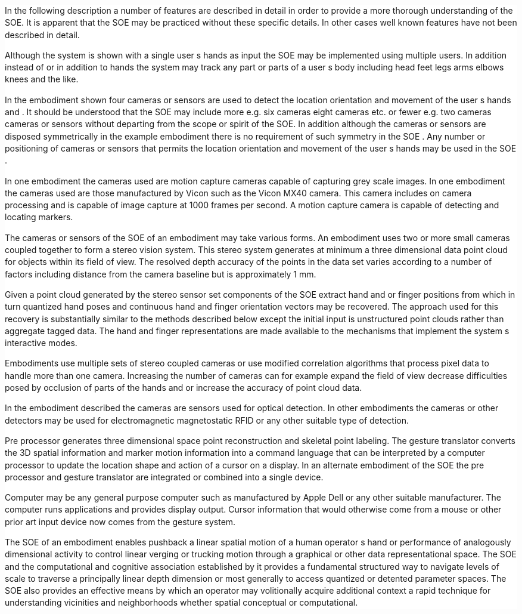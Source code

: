 In the following description a number of features are described in detail in order to provide a more thorough understanding of the SOE. It is apparent that the SOE may be practiced without these specific details. In other cases well known features have not been described in detail.

Although the system is shown with a single user s hands as input the SOE may be implemented using multiple users. In addition instead of or in addition to hands the system may track any part or parts of a user s body including head feet legs arms elbows knees and the like.

In the embodiment shown four cameras or sensors are used to detect the location orientation and movement of the user s hands and . It should be understood that the SOE may include more e.g. six cameras eight cameras etc. or fewer e.g. two cameras cameras or sensors without departing from the scope or spirit of the SOE. In addition although the cameras or sensors are disposed symmetrically in the example embodiment there is no requirement of such symmetry in the SOE . Any number or positioning of cameras or sensors that permits the location orientation and movement of the user s hands may be used in the SOE .

In one embodiment the cameras used are motion capture cameras capable of capturing grey scale images. In one embodiment the cameras used are those manufactured by Vicon such as the Vicon MX40 camera. This camera includes on camera processing and is capable of image capture at 1000 frames per second. A motion capture camera is capable of detecting and locating markers.

The cameras or sensors of the SOE of an embodiment may take various forms. An embodiment uses two or more small cameras coupled together to form a stereo vision system. This stereo system generates at minimum a three dimensional data point cloud for objects within its field of view. The resolved depth accuracy of the points in the data set varies according to a number of factors including distance from the camera baseline but is approximately 1 mm.

Given a point cloud generated by the stereo sensor set components of the SOE extract hand and or finger positions from which in turn quantized hand poses and continuous hand and finger orientation vectors may be recovered. The approach used for this recovery is substantially similar to the methods described below except the initial input is unstructured point clouds rather than aggregate tagged data. The hand and finger representations are made available to the mechanisms that implement the system s interactive modes.

Embodiments use multiple sets of stereo coupled cameras or use modified correlation algorithms that process pixel data to handle more than one camera. Increasing the number of cameras can for example expand the field of view decrease difficulties posed by occlusion of parts of the hands and or increase the accuracy of point cloud data.

In the embodiment described the cameras are sensors used for optical detection. In other embodiments the cameras or other detectors may be used for electromagnetic magnetostatic RFID or any other suitable type of detection.

Pre processor generates three dimensional space point reconstruction and skeletal point labeling. The gesture translator converts the 3D spatial information and marker motion information into a command language that can be interpreted by a computer processor to update the location shape and action of a cursor on a display. In an alternate embodiment of the SOE the pre processor and gesture translator are integrated or combined into a single device.

Computer may be any general purpose computer such as manufactured by Apple Dell or any other suitable manufacturer. The computer runs applications and provides display output. Cursor information that would otherwise come from a mouse or other prior art input device now comes from the gesture system.

The SOE of an embodiment enables pushback a linear spatial motion of a human operator s hand or performance of analogously dimensional activity to control linear verging or trucking motion through a graphical or other data representational space. The SOE and the computational and cognitive association established by it provides a fundamental structured way to navigate levels of scale to traverse a principally linear depth dimension or most generally to access quantized or detented parameter spaces. The SOE also provides an effective means by which an operator may volitionally acquire additional context a rapid technique for understanding vicinities and neighborhoods whether spatial conceptual or computational.

